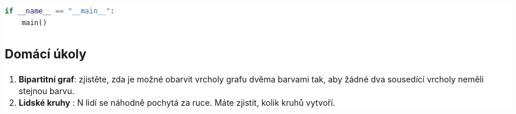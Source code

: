```python
if __name__ == "__main__":
    main()

```



## Domácí úkoly

1. **Bipartitní graf**: zjistěte, zda je možné obarvit vrcholy grafu dvěma barvami tak, aby žádné dva sousedící vrcholy neměli stejnou barvu.
2. **Lidské kruhy** : N lidí se náhodně pochytá za ruce. Máte zjistit, kolik kruhů vytvoří.
